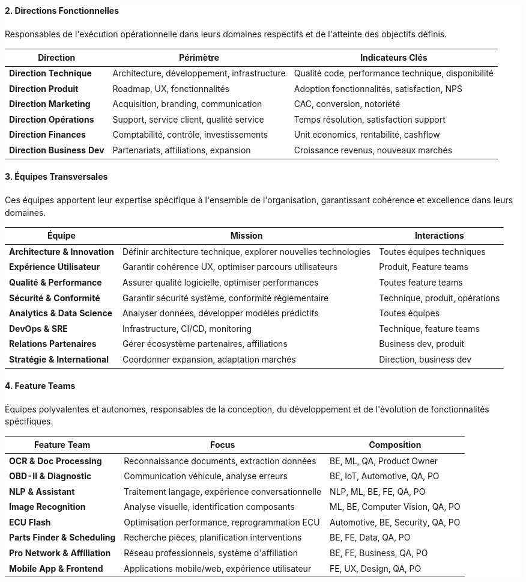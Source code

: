 #### 2. Directions Fonctionnelles

Responsables de l'exécution opérationnelle dans leurs domaines respectifs et de l'atteinte des objectifs définis.

| Direction | Périmètre | Indicateurs Clés |
|-----------|-----------|-----------------|
| **Direction Technique** | Architecture, développement, infrastructure | Qualité code, performance technique, disponibilité |
| **Direction Produit** | Roadmap, UX, fonctionnalités | Adoption fonctionnalités, satisfaction, NPS |
| **Direction Marketing** | Acquisition, branding, communication | CAC, conversion, notoriété |
| **Direction Opérations** | Support, service client, qualité service | Temps résolution, satisfaction support |
| **Direction Finances** | Comptabilité, contrôle, investissements | Unit economics, rentabilité, cashflow |
| **Direction Business Dev** | Partenariats, affiliations, expansion | Croissance revenus, nouveaux marchés |

#### 3. Équipes Transversales

Ces équipes apportent leur expertise spécifique à l'ensemble de l'organisation, garantissant cohérence et excellence dans leurs domaines.

| Équipe | Mission | Interactions |
|--------|---------|--------------|
| **Architecture & Innovation** | Définir architecture technique, explorer nouvelles technologies | Toutes équipes techniques |
| **Expérience Utilisateur** | Garantir cohérence UX, optimiser parcours utilisateurs | Produit, Feature teams |
| **Qualité & Performance** | Assurer qualité logicielle, optimiser performances | Toutes feature teams |
| **Sécurité & Conformité** | Garantir sécurité système, conformité réglementaire | Technique, produit, opérations |
| **Analytics & Data Science** | Analyser données, développer modèles prédictifs | Toutes équipes |
| **DevOps & SRE** | Infrastructure, CI/CD, monitoring | Technique, feature teams |
| **Relations Partenaires** | Gérer écosystème partenaires, affiliations | Business dev, produit |
| **Stratégie & International** | Coordonner expansion, adaptation marchés | Direction, business dev |

#### 4. Feature Teams

Équipes polyvalentes et autonomes, responsables de la conception, du développement et de l'évolution de fonctionnalités spécifiques.

| Feature Team | Focus | Composition |
|--------------|-------|-------------|
| **OCR & Doc Processing** | Reconnaissance documents, extraction données | BE, ML, QA, Product Owner |
| **OBD-II & Diagnostic** | Communication véhicule, analyse erreurs | BE, IoT, Automotive, QA, PO |
| **NLP & Assistant** | Traitement langage, expérience conversationnelle | NLP, ML, BE, FE, QA, PO |
| **Image Recognition** | Analyse visuelle, identification composants | ML, BE, Computer Vision, QA, PO |
| **ECU Flash** | Optimisation performance, reprogrammation ECU | Automotive, BE, Security, QA, PO |
| **Parts Finder & Scheduling** | Recherche pièces, planification interventions | BE, FE, Data, QA, PO |
| **Pro Network & Affiliation** | Réseau professionnels, système d'affiliation | BE, FE, Business, QA, PO |
| **Mobile App & Frontend** | Applications mobile/web, expérience utilisateur | FE, UX, Design, QA, PO |
